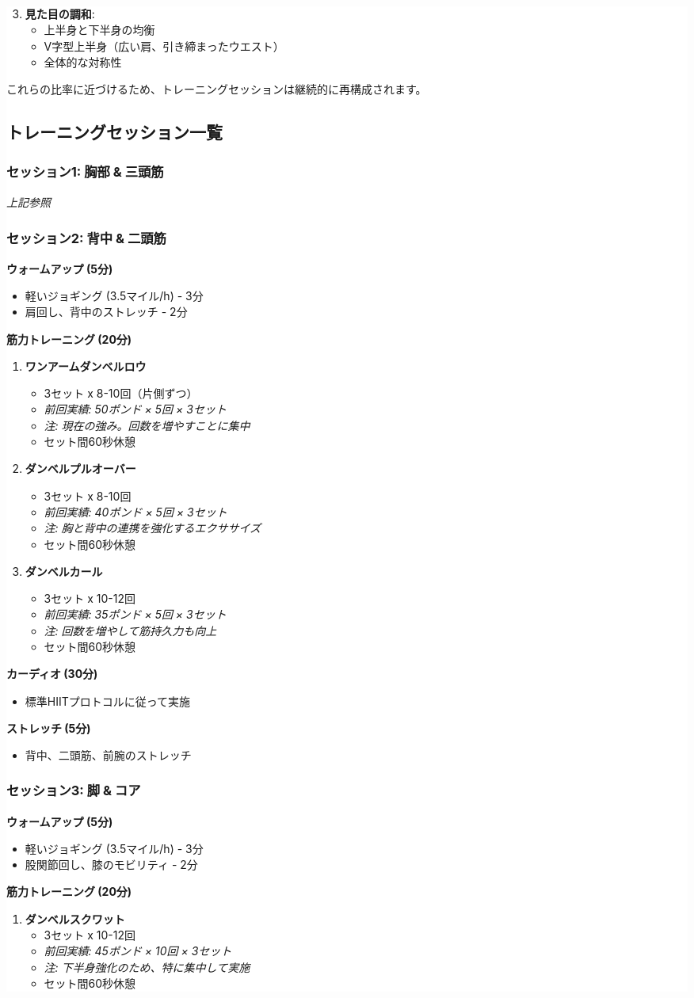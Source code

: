 3. **見た目の調和**:
   - 上半身と下半身の均衡
   - V字型上半身（広い肩、引き締まったウエスト）
   - 全体的な対称性

これらの比率に近づけるため、トレーニングセッションは継続的に再構成されます。

## トレーニングセッション一覧

### セッション1: 胸部 & 三頭筋
*上記参照*

### セッション2: 背中 & 二頭筋

**ウォームアップ (5分)**
- 軽いジョギング (3.5マイル/h) - 3分
- 肩回し、背中のストレッチ - 2分

**筋力トレーニング (20分)**
1. **ワンアームダンベルロウ**
   - 3セット x 8-10回（片側ずつ）
   - *前回実績: 50ポンド × 5回 × 3セット*
   - *注: 現在の強み。回数を増やすことに集中*
   - セット間60秒休憩

2. **ダンベルプルオーバー**
   - 3セット x 8-10回
   - *前回実績: 40ポンド × 5回 × 3セット*
   - *注: 胸と背中の連携を強化するエクササイズ*
   - セット間60秒休憩

3. **ダンベルカール**
   - 3セット x 10-12回
   - *前回実績: 35ポンド × 5回 × 3セット*
   - *注: 回数を増やして筋持久力も向上*
   - セット間60秒休憩

**カーディオ (30分)**
- 標準HIITプロトコルに従って実施

**ストレッチ (5分)**
- 背中、二頭筋、前腕のストレッチ

### セッション3: 脚 & コア

**ウォームアップ (5分)**
- 軽いジョギング (3.5マイル/h) - 3分
- 股関節回し、膝のモビリティ - 2分

**筋力トレーニング (20分)**
1. **ダンベルスクワット**
   - 3セット x 10-12回
   - *前回実績: 45ポンド × 10回 × 3セット*
   - *注: 下半身強化のため、特に集中して実施*
   - セット間60秒休憩
